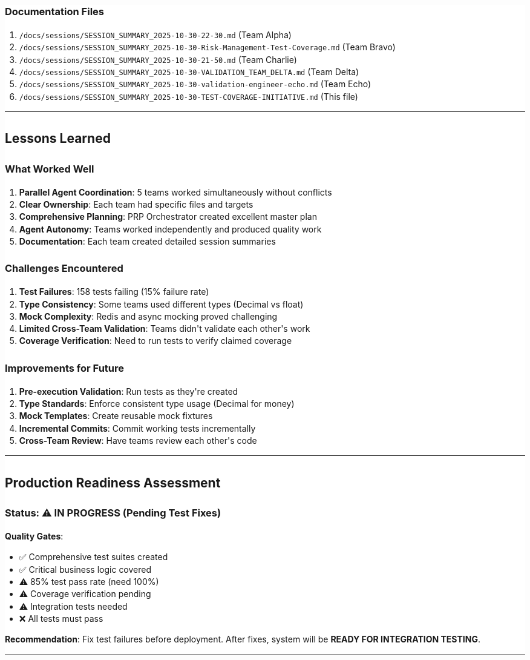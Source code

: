 ### Documentation Files
1. `/docs/sessions/SESSION_SUMMARY_2025-10-30-22-30.md` (Team Alpha)
2. `/docs/sessions/SESSION_SUMMARY_2025-10-30-Risk-Management-Test-Coverage.md` (Team Bravo)
3. `/docs/sessions/SESSION_SUMMARY_2025-10-30-21-50.md` (Team Charlie)
4. `/docs/sessions/SESSION_SUMMARY_2025-10-30-VALIDATION_TEAM_DELTA.md` (Team Delta)
5. `/docs/sessions/SESSION_SUMMARY_2025-10-30-validation-engineer-echo.md` (Team Echo)
6. `/docs/sessions/SESSION_SUMMARY_2025-10-30-TEST-COVERAGE-INITIATIVE.md` (This file)

---

## Lessons Learned

### What Worked Well
1. **Parallel Agent Coordination**: 5 teams worked simultaneously without conflicts
2. **Clear Ownership**: Each team had specific files and targets
3. **Comprehensive Planning**: PRP Orchestrator created excellent master plan
4. **Agent Autonomy**: Teams worked independently and produced quality work
5. **Documentation**: Each team created detailed session summaries

### Challenges Encountered
1. **Test Failures**: 158 tests failing (15% failure rate)
2. **Type Consistency**: Some teams used different types (Decimal vs float)
3. **Mock Complexity**: Redis and async mocking proved challenging
4. **Limited Cross-Team Validation**: Teams didn't validate each other's work
5. **Coverage Verification**: Need to run tests to verify claimed coverage

### Improvements for Future
1. **Pre-execution Validation**: Run tests as they're created
2. **Type Standards**: Enforce consistent type usage (Decimal for money)
3. **Mock Templates**: Create reusable mock fixtures
4. **Incremental Commits**: Commit working tests incrementally
5. **Cross-Team Review**: Have teams review each other's code

---

## Production Readiness Assessment

### Status: ⚠️ **IN PROGRESS** (Pending Test Fixes)

**Quality Gates**:
- ✅ Comprehensive test suites created
- ✅ Critical business logic covered
- ⚠️ 85% test pass rate (need 100%)
- ⚠️ Coverage verification pending
- ⚠️ Integration tests needed
- ❌ All tests must pass

**Recommendation**: Fix test failures before deployment. After fixes, system will be **READY FOR INTEGRATION TESTING**.

---
